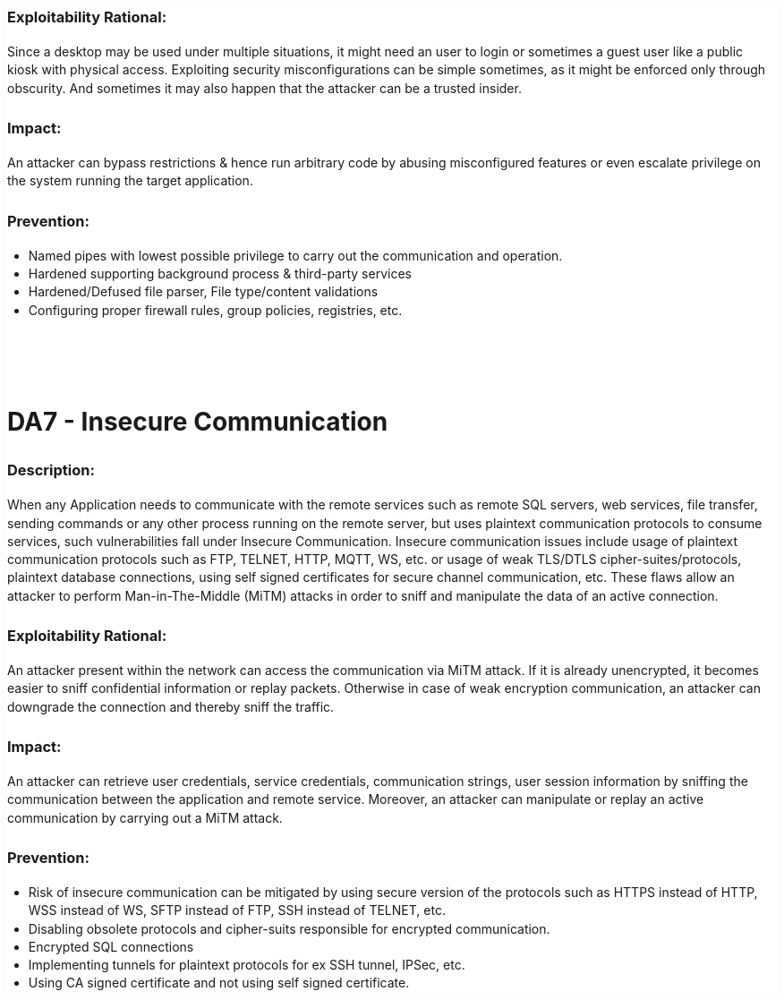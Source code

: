  
### Exploitability Rational:
Since a desktop may be used under multiple situations, it might need an user to login or sometimes a guest user like a public kiosk with physical access. Exploiting security misconfigurations can be simple sometimes, as it might be enforced only through obscurity. And sometimes it may also happen that the attacker can be a trusted insider.


### Impact:
An attacker can bypass restrictions & hence run arbitrary code by abusing misconfigured features or even escalate privilege on the system running the target application.

### Prevention:
* Named pipes with lowest possible privilege to carry out the communication and operation.
* Hardened supporting background process & third-party services
* Hardened/Defused file parser, File type/content validations
* Configuring proper firewall rules, group policies, registries, etc.



<br/><br/>
# <a name="da7" > DA7 - Insecure Communication </a>
### Description:
When any Application needs to communicate with the remote services such as remote SQL servers, web services, file transfer, sending commands or any other process running on the remote server, but uses plaintext communication protocols to consume services, such vulnerabilities fall under Insecure Communication. Insecure communication issues include usage of plaintext communication protocols such as FTP, TELNET, HTTP, MQTT, WS, etc. or usage of weak TLS/DTLS cipher-suites/protocols, plaintext database connections, using self signed certificates for secure channel communication, etc. These flaws allow an attacker to perform Man-in-The-Middle (MiTM) attacks in order to sniff and manipulate the data of an active connection.


### Exploitability Rational:
An attacker present within the network can access the communication via MiTM attack. If it is already unencrypted, it becomes easier to sniff confidential information or replay packets. Otherwise in case of weak encryption communication, an attacker can downgrade the connection and thereby sniff the traffic.

### Impact:
An attacker can retrieve user credentials, service credentials, communication strings, user session information by sniffing the communication between the application and remote service. Moreover, an attacker can manipulate or replay an active communication by carrying out a MiTM attack.


### Prevention:
* Risk of insecure communication can be mitigated by using secure version of the protocols such as HTTPS instead of HTTP, WSS instead of WS, SFTP instead of FTP, SSH instead of TELNET, etc.
* Disabling obsolete protocols and cipher-suits responsible for encrypted communication.
* Encrypted SQL connections
* Implementing tunnels for plaintext protocols for ex SSH tunnel, IPSec, etc.
* Using CA signed certificate and not using self signed certificate.
